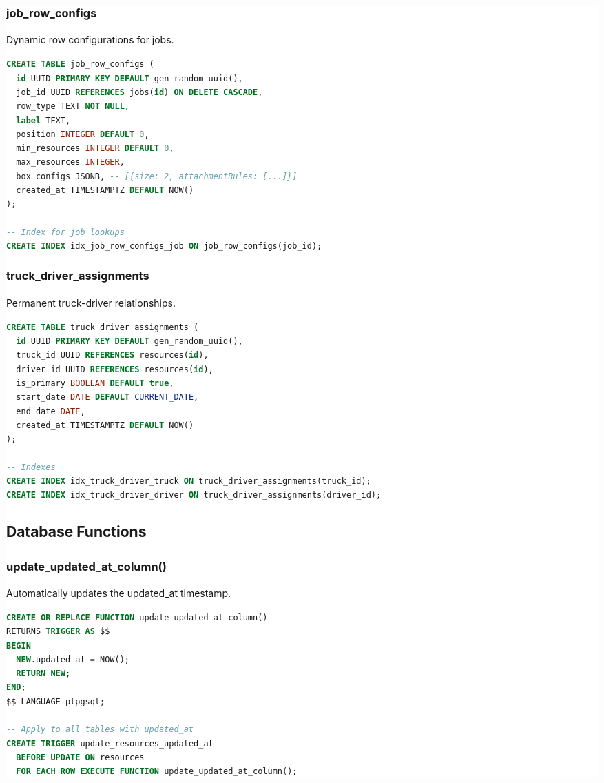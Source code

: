 ### job_row_configs
Dynamic row configurations for jobs.

```sql
CREATE TABLE job_row_configs (
  id UUID PRIMARY KEY DEFAULT gen_random_uuid(),
  job_id UUID REFERENCES jobs(id) ON DELETE CASCADE,
  row_type TEXT NOT NULL,
  label TEXT,
  position INTEGER DEFAULT 0,
  min_resources INTEGER DEFAULT 0,
  max_resources INTEGER,
  box_configs JSONB, -- [{size: 2, attachmentRules: [...]}]
  created_at TIMESTAMPTZ DEFAULT NOW()
);

-- Index for job lookups
CREATE INDEX idx_job_row_configs_job ON job_row_configs(job_id);
```

### truck_driver_assignments
Permanent truck-driver relationships.

```sql
CREATE TABLE truck_driver_assignments (
  id UUID PRIMARY KEY DEFAULT gen_random_uuid(),
  truck_id UUID REFERENCES resources(id),
  driver_id UUID REFERENCES resources(id),
  is_primary BOOLEAN DEFAULT true,
  start_date DATE DEFAULT CURRENT_DATE,
  end_date DATE,
  created_at TIMESTAMPTZ DEFAULT NOW()
);

-- Indexes
CREATE INDEX idx_truck_driver_truck ON truck_driver_assignments(truck_id);
CREATE INDEX idx_truck_driver_driver ON truck_driver_assignments(driver_id);
```

## Database Functions

### update_updated_at_column()
Automatically updates the updated_at timestamp.

```sql
CREATE OR REPLACE FUNCTION update_updated_at_column()
RETURNS TRIGGER AS $$
BEGIN
  NEW.updated_at = NOW();
  RETURN NEW;
END;
$$ LANGUAGE plpgsql;

-- Apply to all tables with updated_at
CREATE TRIGGER update_resources_updated_at 
  BEFORE UPDATE ON resources 
  FOR EACH ROW EXECUTE FUNCTION update_updated_at_column();
```
